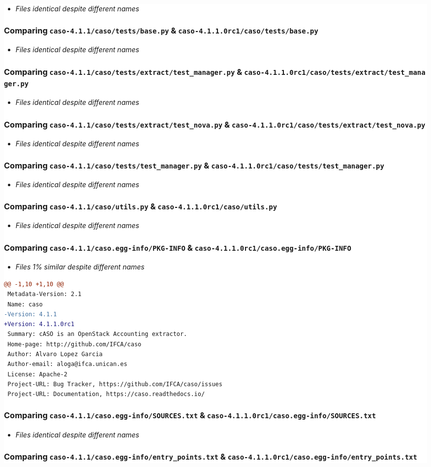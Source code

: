 * *Files identical despite different names*

### Comparing `caso-4.1.1/caso/tests/base.py` & `caso-4.1.1.0rc1/caso/tests/base.py`

 * *Files identical despite different names*

### Comparing `caso-4.1.1/caso/tests/extract/test_manager.py` & `caso-4.1.1.0rc1/caso/tests/extract/test_manager.py`

 * *Files identical despite different names*

### Comparing `caso-4.1.1/caso/tests/extract/test_nova.py` & `caso-4.1.1.0rc1/caso/tests/extract/test_nova.py`

 * *Files identical despite different names*

### Comparing `caso-4.1.1/caso/tests/test_manager.py` & `caso-4.1.1.0rc1/caso/tests/test_manager.py`

 * *Files identical despite different names*

### Comparing `caso-4.1.1/caso/utils.py` & `caso-4.1.1.0rc1/caso/utils.py`

 * *Files identical despite different names*

### Comparing `caso-4.1.1/caso.egg-info/PKG-INFO` & `caso-4.1.1.0rc1/caso.egg-info/PKG-INFO`

 * *Files 1% similar despite different names*

```diff
@@ -1,10 +1,10 @@
 Metadata-Version: 2.1
 Name: caso
-Version: 4.1.1
+Version: 4.1.1.0rc1
 Summary: cASO is an OpenStack Accounting extractor.
 Home-page: http://github.com/IFCA/caso
 Author: Alvaro Lopez Garcia
 Author-email: aloga@ifca.unican.es
 License: Apache-2
 Project-URL: Bug Tracker, https://github.com/IFCA/caso/issues
 Project-URL: Documentation, https://caso.readthedocs.io/
```

### Comparing `caso-4.1.1/caso.egg-info/SOURCES.txt` & `caso-4.1.1.0rc1/caso.egg-info/SOURCES.txt`

 * *Files identical despite different names*

### Comparing `caso-4.1.1/caso.egg-info/entry_points.txt` & `caso-4.1.1.0rc1/caso.egg-info/entry_points.txt`
